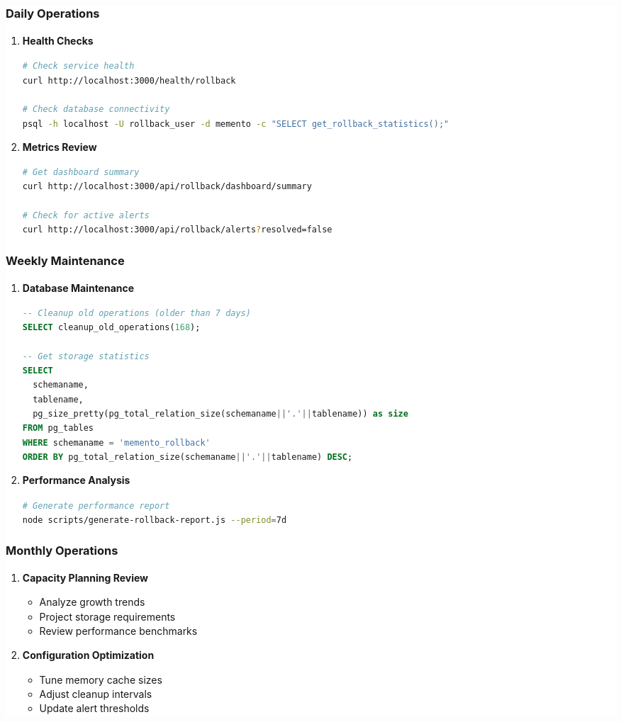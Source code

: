 ### Daily Operations

1. **Health Checks**
   ```bash
   # Check service health
   curl http://localhost:3000/health/rollback

   # Check database connectivity
   psql -h localhost -U rollback_user -d memento -c "SELECT get_rollback_statistics();"
   ```

2. **Metrics Review**
   ```bash
   # Get dashboard summary
   curl http://localhost:3000/api/rollback/dashboard/summary

   # Check for active alerts
   curl http://localhost:3000/api/rollback/alerts?resolved=false
   ```

### Weekly Maintenance

1. **Database Maintenance**
   ```sql
   -- Cleanup old operations (older than 7 days)
   SELECT cleanup_old_operations(168);

   -- Get storage statistics
   SELECT
     schemaname,
     tablename,
     pg_size_pretty(pg_total_relation_size(schemaname||'.'||tablename)) as size
   FROM pg_tables
   WHERE schemaname = 'memento_rollback'
   ORDER BY pg_total_relation_size(schemaname||'.'||tablename) DESC;
   ```

2. **Performance Analysis**
   ```bash
   # Generate performance report
   node scripts/generate-rollback-report.js --period=7d
   ```

### Monthly Operations

1. **Capacity Planning Review**
   - Analyze growth trends
   - Project storage requirements
   - Review performance benchmarks

2. **Configuration Optimization**
   - Tune memory cache sizes
   - Adjust cleanup intervals
   - Update alert thresholds
